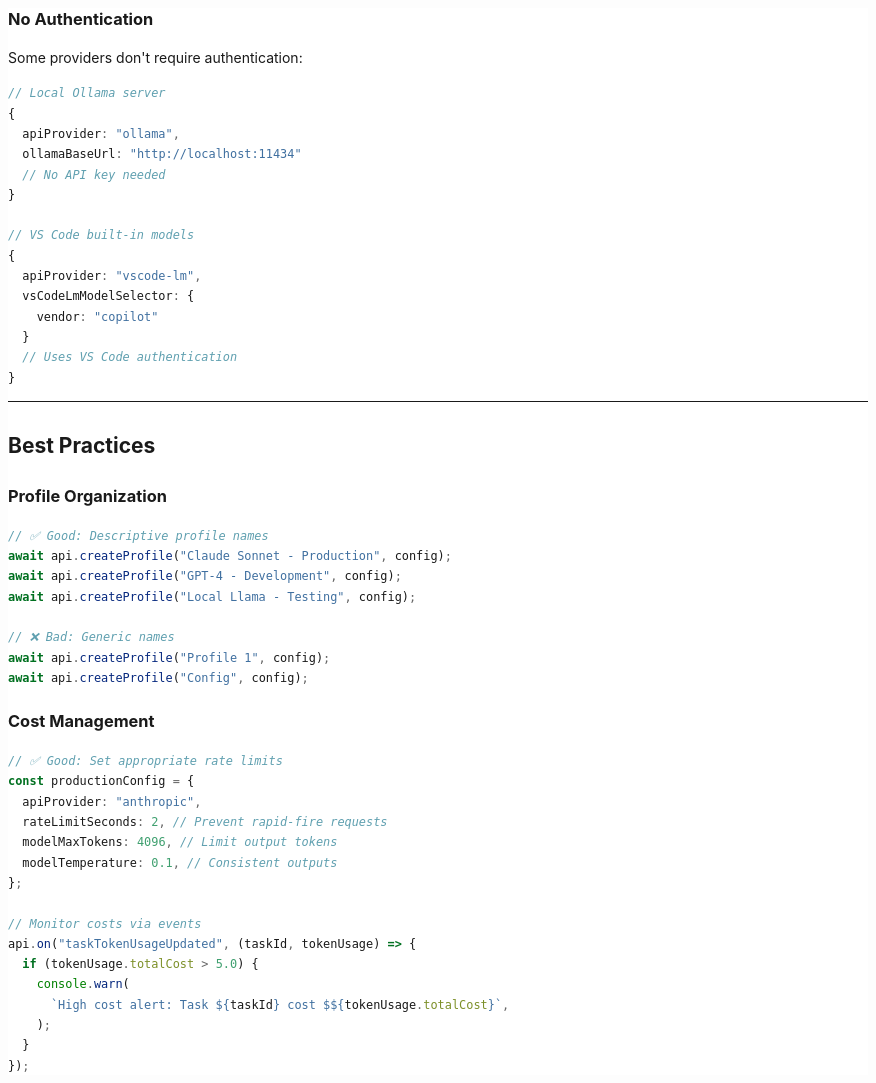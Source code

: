 ### No Authentication

Some providers don't require authentication:

```typescript
// Local Ollama server
{
  apiProvider: "ollama",
  ollamaBaseUrl: "http://localhost:11434"
  // No API key needed
}

// VS Code built-in models
{
  apiProvider: "vscode-lm",
  vsCodeLmModelSelector: {
    vendor: "copilot"
  }
  // Uses VS Code authentication
}
```

---

## Best Practices

### Profile Organization

```typescript
// ✅ Good: Descriptive profile names
await api.createProfile("Claude Sonnet - Production", config);
await api.createProfile("GPT-4 - Development", config);
await api.createProfile("Local Llama - Testing", config);

// ❌ Bad: Generic names
await api.createProfile("Profile 1", config);
await api.createProfile("Config", config);
```

### Cost Management

```typescript
// ✅ Good: Set appropriate rate limits
const productionConfig = {
  apiProvider: "anthropic",
  rateLimitSeconds: 2, // Prevent rapid-fire requests
  modelMaxTokens: 4096, // Limit output tokens
  modelTemperature: 0.1, // Consistent outputs
};

// Monitor costs via events
api.on("taskTokenUsageUpdated", (taskId, tokenUsage) => {
  if (tokenUsage.totalCost > 5.0) {
    console.warn(
      `High cost alert: Task ${taskId} cost $${tokenUsage.totalCost}`,
    );
  }
});
```
